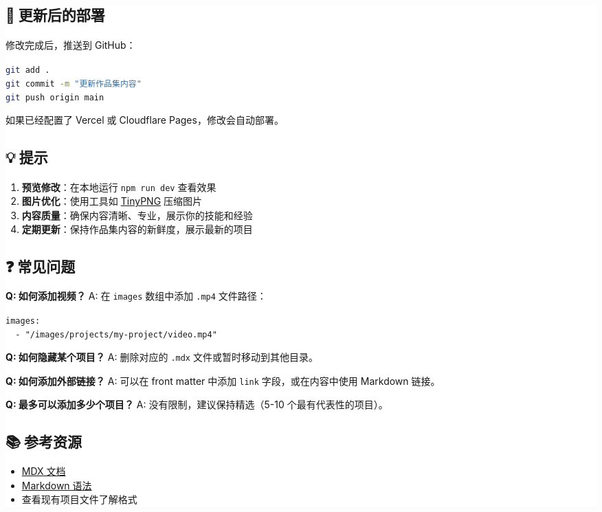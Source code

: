 ```mdx
```

## 🚀 更新后的部署

修改完成后，推送到 GitHub：

```bash
git add .
git commit -m "更新作品集内容"
git push origin main
```

如果已经配置了 Vercel 或 Cloudflare Pages，修改会自动部署。

## 💡 提示

1. **预览修改**：在本地运行 `npm run dev` 查看效果
2. **图片优化**：使用工具如 [TinyPNG](https://tinypng.com) 压缩图片
3. **内容质量**：确保内容清晰、专业，展示你的技能和经验
4. **定期更新**：保持作品集内容的新鲜度，展示最新的项目

## ❓ 常见问题

**Q: 如何添加视频？**
A: 在 `images` 数组中添加 `.mp4` 文件路径：
```mdx
images:
  - "/images/projects/my-project/video.mp4"
```

**Q: 如何隐藏某个项目？**
A: 删除对应的 `.mdx` 文件或暂时移动到其他目录。

**Q: 如何添加外部链接？**
A: 可以在 front matter 中添加 `link` 字段，或在内容中使用 Markdown 链接。

**Q: 最多可以添加多少个项目？**
A: 没有限制，建议保持精选（5-10 个最有代表性的项目）。

## 📚 参考资源

- [MDX 文档](https://mdxjs.com/)
- [Markdown 语法](https://www.markdownguide.org/)
- 查看现有项目文件了解格式

